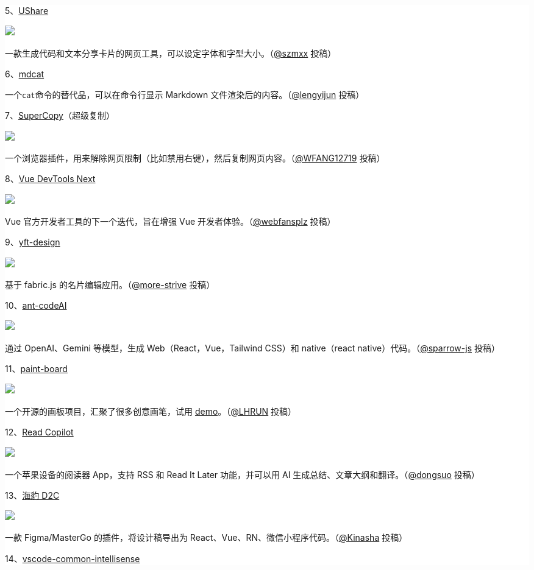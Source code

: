 5、[UShare](https://share.aitimi.cn/)

![](https://cdn.beekka.com/blogimg/asset/202401/bg2024010903.webp)

一款生成代码和文本分享卡片的网页工具，可以设定字体和字型大小。（[@szmxx](https://github.com/ruanyf/weekly/issues/3856) 投稿）

6、[mdcat](https://github.com/swsnr/mdcat)

一个`cat`命令的替代品，可以在命令行显示 Markdown 文件渲染后的内容。（[@lengyijun](https://github.com/ruanyf/weekly/issues/3859) 投稿）

7、[SuperCopy](https://github.com/ruanyf/weekly/issues/3862)（超级复制）

![](https://cdn.beekka.com/blogimg/asset/202401/bg2024010904.webp)

一个浏览器插件，用来解除网页限制（比如禁用右键），然后复制网页内容。（[@WFANG12719](https://github.com/ruanyf/weekly/issues/3862) 投稿）

8、[Vue DevTools Next](https://github.com/vuejs/devtools-next)

![](https://cdn.beekka.com/blogimg/asset/202401/bg2024010905.webp)

Vue 官方开发者工具的下一个迭代，旨在增强 Vue 开发者体验。（[@webfansplz](https://github.com/ruanyf/weekly/issues/3864) 投稿）

9、[yft-design](https://yft.design/)

![](https://cdn.beekka.com/blogimg/asset/202401/bg2024010906.webp)

基于 fabric.js 的名片编辑应用。（[@more-strive](https://github.com/ruanyf/weekly/issues/3865) 投稿）

10、[ant-codeAI](https://github.com/sparrow-js/ant-codeAI/blob/main/README-zh_CN.md)

![](https://cdn.beekka.com/blogimg/asset/202401/bg2024010907.webp)

通过 OpenAI、Gemini 等模型，生成 Web（React，Vue，Tailwind CSS）和 native（react native）代码。（[@sparrow-js](https://github.com/ruanyf/weekly/issues/3860) 投稿）

11、[paint-board](https://github.com/LHRUN/paint-board)

![](https://cdn.beekka.com/blogimg/asset/202401/bg2024010908.webp)

一个开源的画板项目，汇聚了很多创意画笔，试用 [demo](https://songlh.top/paint-board/)。（[@LHRUN](https://github.com/ruanyf/weekly/issues/3867) 投稿）

12、[Read Copilot](https://apps.apple.com/us/app/read-copilot-beyond-summarizer/id6449242676)

![](https://cdn.beekka.com/blogimg/asset/202401/bg2024010909.webp)

一个苹果设备的阅读器 App，支持 RSS 和 Read It Later 功能，并可以用 AI 生成总结、文章大纲和翻译。（[@dongsuo](https://github.com/ruanyf/weekly/issues/3868) 投稿）

13、[海豹 D2C](https://music.163.com/st/seal/)

![](https://cdn.beekka.com/blogimg/asset/202401/bg2024010910.webp)

一款 Figma/MasterGo 的插件，将设计稿导出为 React、Vue、RN、微信小程序代码。（[@Kinasha](https://github.com/ruanyf/weekly/issues/3869) 投稿）

14、[vscode-common-intellisense](https://github.com/Simon-He95/vscode-common-intellisense)
